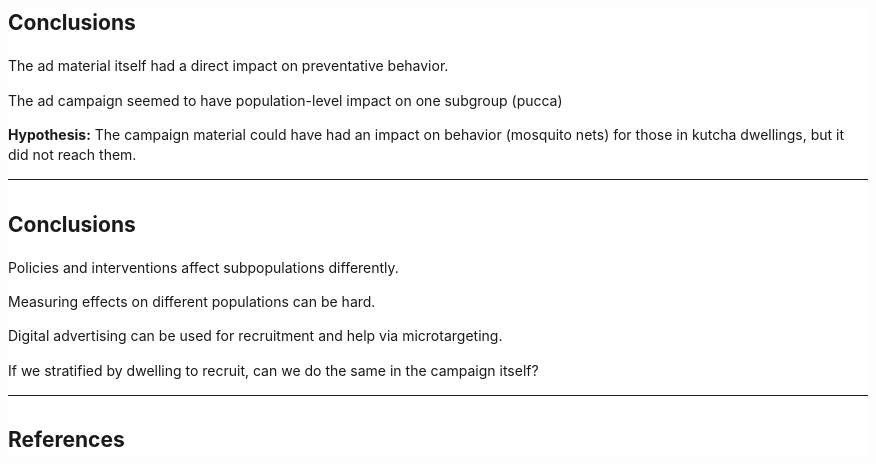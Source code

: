 
## Conclusions

The ad material itself had a direct impact on preventative behavior.

The ad campaign seemed to have population-level impact on one subgroup (pucca)

**Hypothesis:** The campaign material could have had an impact on behavior (mosquito nets) for those in kutcha dwellings, but it did not reach them.

---

## Conclusions

Policies and interventions affect subpopulations differently.

Measuring effects on different populations can be hard.

Digital advertising can be used for recruitment and help via microtargeting.

If we stratified by dwelling to recruit, can we do the same in the campaign itself?


---

## References
